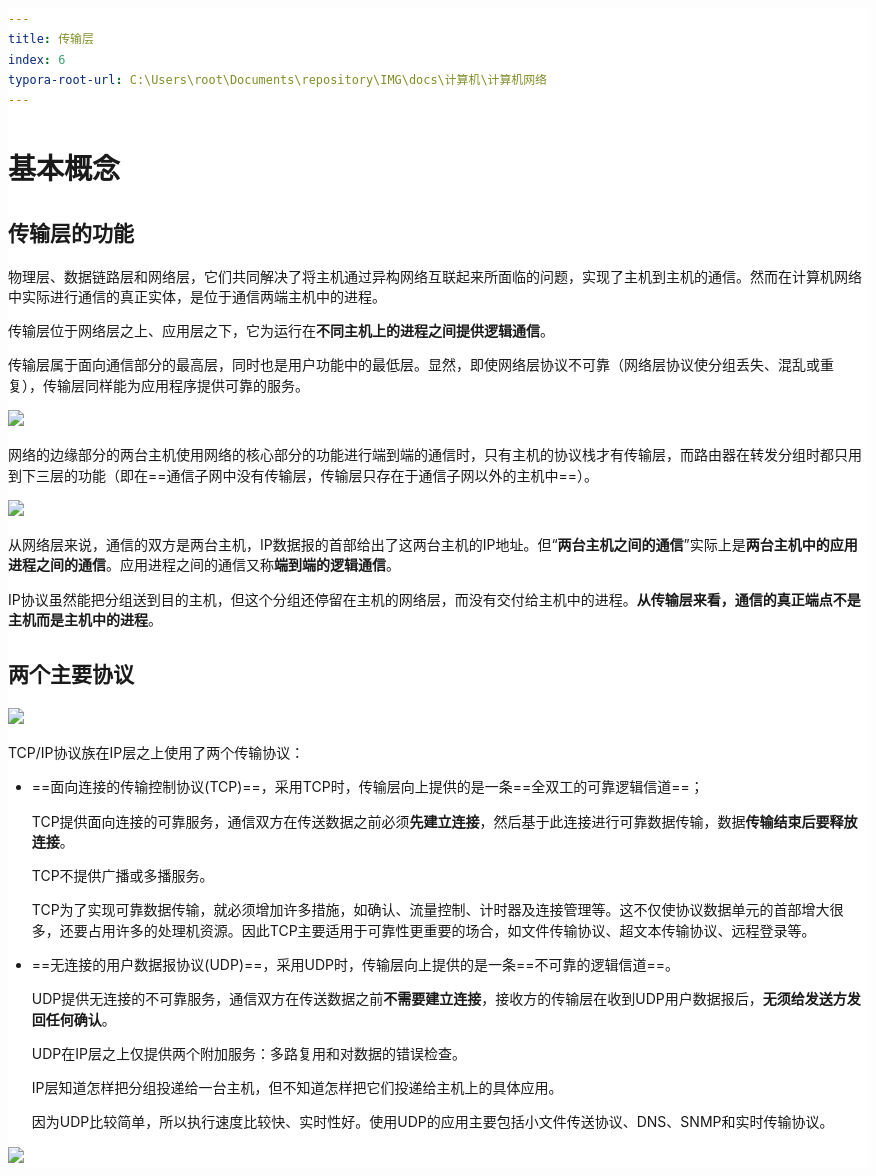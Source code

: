 ```yaml
---
title: 传输层
index: 6
typora-root-url: C:\Users\root\Documents\repository\IMG\docs\计算机\计算机网络
---
```


# 基本概念

## 传输层的功能

物理层、数据链路层和网络层，它们共同解决了将主机通过异构网络互联起来所面临的问题，实现了主机到主机的通信。然而在计算机网络中实际进行通信的真正实体，是位于通信两端主机中的进程。

传输层位于网络层之上、应用层之下，它为运行在**不同主机上的进程之间提供逻辑通信**。

传输层属于面向通信部分的最高层，同时也是用户功能中的最低层。显然，即使网络层协议不可靠（网络层协议使分组丢失、混乱或重复），传输层同样能为应用程序提供可靠的服务。

![](384.png)

网络的边缘部分的两台主机使用网络的核心部分的功能进行端到端的通信时，只有主机的协议栈才有传输层，而路由器在转发分组时都只用到下三层的功能（即在==通信子网中没有传输层，传输层只存在于通信子网以外的主机中==）。

![](385.png)

从网络层来说，通信的双方是两台主机，IP数据报的首部给出了这两台主机的IP地址。但“**两台主机之间的通信**”实际上是**两台主机中的应用进程之间的通信**。应用进程之间的通信又称**端到端的逻辑通信**。

IP协议虽然能把分组送到目的主机，但这个分组还停留在主机的网络层，而没有交付给主机中的进程。**从传输层来看，通信的真正端点不是主机而是主机中的进程**。

## 两个主要协议

![](386.png)

TCP/IP协议族在IP层之上使用了两个传输协议：

- ==面向连接的传输控制协议(TCP)==，采用TCP时，传输层向上提供的是一条==全双工的可靠逻辑信道==；

  TCP提供面向连接的可靠服务，通信双方在传送数据之前必须**先建立连接**，然后基于此连接进行可靠数据传输，数据**传输结束后要释放连接**。

  TCP不提供广播或多播服务。

  TCP为了实现可靠数据传输，就必须增加许多措施，如确认、流量控制、计时器及连接管理等。这不仅使协议数据单元的首部增大很多，还要占用许多的处理机资源。因此TCP主要适用于可靠性更重要的场合，如文件传输协议、超文本传输协议、远程登录等。

- ==无连接的用户数据报协议(UDP)==，采用UDP时，传输层向上提供的是一条==不可靠的逻辑信道==。

  UDP提供无连接的不可靠服务，通信双方在传送数据之前**不需要建立连接**，接收方的传输层在收到UDP用户数据报后，**无须给发送方发回任何确认**。

  UDP在IP层之上仅提供两个附加服务：多路复用和对数据的错误检查。

  IP层知道怎样把分组投递给一台主机，但不知道怎样把它们投递给主机上的具体应用。

  因为UDP比较简单，所以执行速度比较快、实时性好。使用UDP的应用主要包括小文件传送协议、DNS、SNMP和实时传输协议。

![](387.png)

